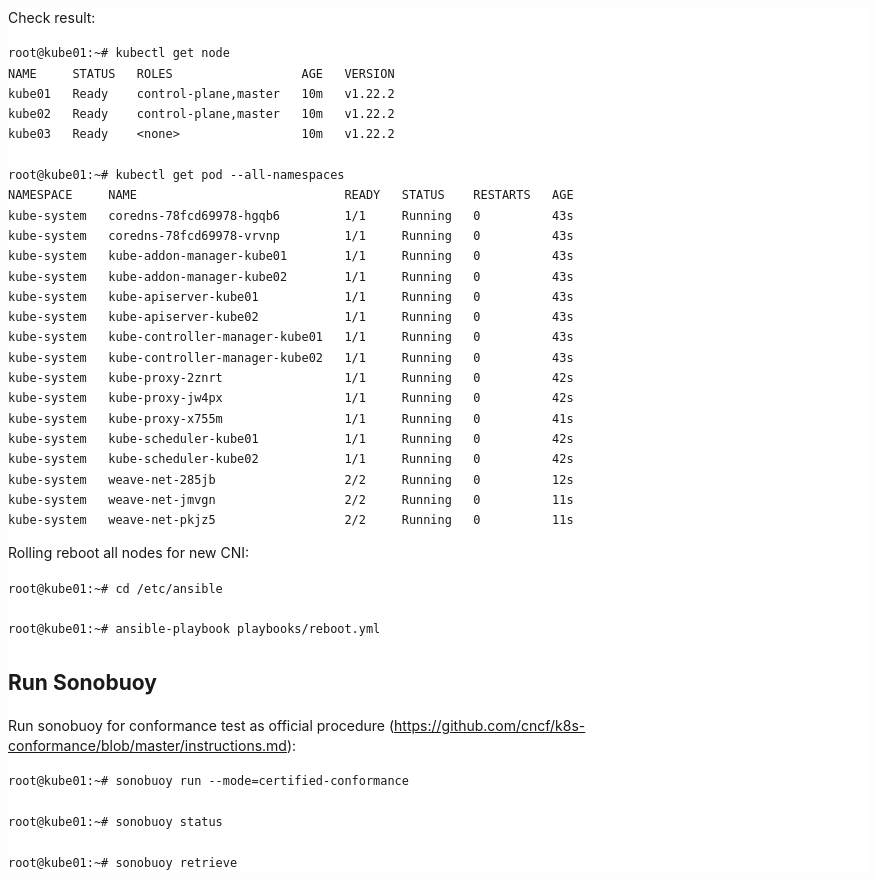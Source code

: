Check result:

    root@kube01:~# kubectl get node
    NAME     STATUS   ROLES                  AGE   VERSION
    kube01   Ready    control-plane,master   10m   v1.22.2
    kube02   Ready    control-plane,master   10m   v1.22.2
    kube03   Ready    <none>                 10m   v1.22.2
    
    root@kube01:~# kubectl get pod --all-namespaces
    NAMESPACE     NAME                             READY   STATUS    RESTARTS   AGE
    kube-system   coredns-78fcd69978-hgqb6         1/1     Running   0          43s
    kube-system   coredns-78fcd69978-vrvnp         1/1     Running   0          43s
    kube-system   kube-addon-manager-kube01        1/1     Running   0          43s
    kube-system   kube-addon-manager-kube02        1/1     Running   0          43s
    kube-system   kube-apiserver-kube01            1/1     Running   0          43s
    kube-system   kube-apiserver-kube02            1/1     Running   0          43s
    kube-system   kube-controller-manager-kube01   1/1     Running   0          43s
    kube-system   kube-controller-manager-kube02   1/1     Running   0          43s
    kube-system   kube-proxy-2znrt                 1/1     Running   0          42s
    kube-system   kube-proxy-jw4px                 1/1     Running   0          42s
    kube-system   kube-proxy-x755m                 1/1     Running   0          41s
    kube-system   kube-scheduler-kube01            1/1     Running   0          42s
    kube-system   kube-scheduler-kube02            1/1     Running   0          42s
    kube-system   weave-net-285jb                  2/2     Running   0          12s
    kube-system   weave-net-jmvgn                  2/2     Running   0          11s
    kube-system   weave-net-pkjz5                  2/2     Running   0          11s

Rolling reboot all nodes for new CNI:

    root@kube01:~# cd /etc/ansible
    
    root@kube01:~# ansible-playbook playbooks/reboot.yml

## Run Sonobuoy

Run sonobuoy for conformance test as official procedure
(<https://github.com/cncf/k8s-conformance/blob/master/instructions.md>):

    root@kube01:~# sonobuoy run --mode=certified-conformance
    
    root@kube01:~# sonobuoy status
    
    root@kube01:~# sonobuoy retrieve
